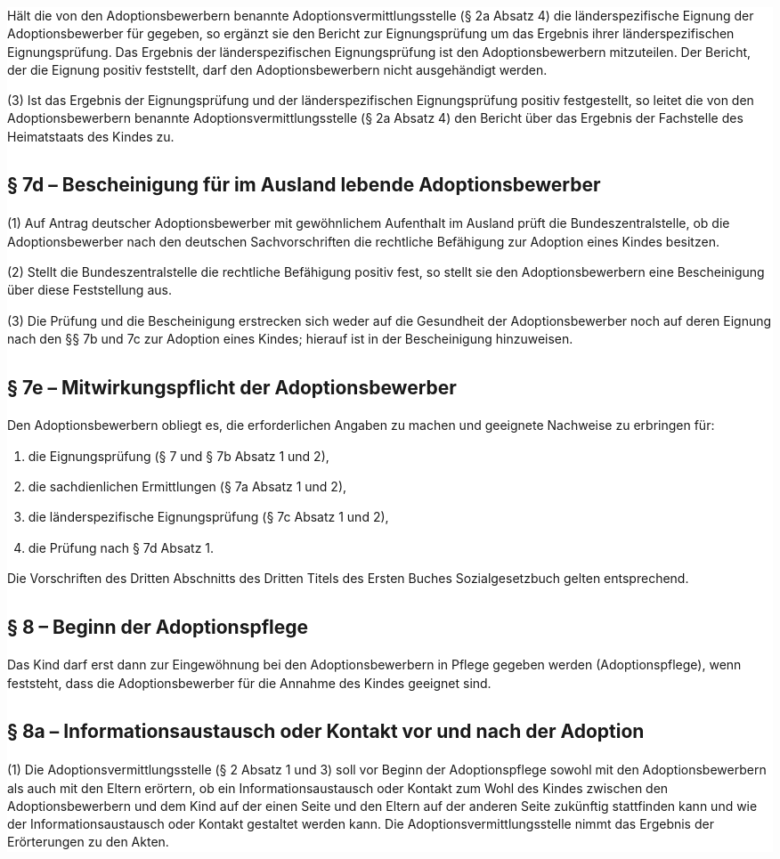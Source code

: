 Hält die von den Adoptionsbewerbern benannte Adoptionsvermittlungsstelle (§ 2a Absatz 4) die länderspezifische Eignung der Adoptionsbewerber für gegeben, so ergänzt sie den Bericht zur Eignungsprüfung um das Ergebnis ihrer länderspezifischen Eignungsprüfung. Das Ergebnis der länderspezifischen Eignungsprüfung ist den Adoptionsbewerbern mitzuteilen. Der Bericht, der die Eignung positiv feststellt, darf den Adoptionsbewerbern nicht ausgehändigt werden.

(3) Ist das Ergebnis der Eignungsprüfung und der länderspezifischen Eignungsprüfung positiv festgestellt, so leitet die von den Adoptionsbewerbern benannte Adoptionsvermittlungsstelle (§ 2a Absatz 4) den Bericht über das Ergebnis der Fachstelle des Heimatstaats des Kindes zu.


## § 7d – Bescheinigung für im Ausland lebende Adoptionsbewerber

(1) Auf Antrag deutscher Adoptionsbewerber mit gewöhnlichem Aufenthalt im Ausland prüft die Bundeszentralstelle, ob die Adoptionsbewerber nach den deutschen Sachvorschriften die rechtliche Befähigung zur Adoption eines Kindes besitzen.

(2) Stellt die Bundeszentralstelle die rechtliche Befähigung positiv fest, so stellt sie den Adoptionsbewerbern eine Bescheinigung über diese Feststellung aus.

(3) Die Prüfung und die Bescheinigung erstrecken sich weder auf die Gesundheit der Adoptionsbewerber noch auf deren Eignung nach den §§ 7b und 7c zur Adoption eines Kindes; hierauf ist in der Bescheinigung hinzuweisen.


## § 7e – Mitwirkungspflicht der Adoptionsbewerber

Den Adoptionsbewerbern obliegt es, die erforderlichen Angaben zu machen und geeignete Nachweise zu erbringen für:

1. die Eignungsprüfung (§ 7 und § 7b Absatz 1 und 2),

2. die sachdienlichen Ermittlungen (§ 7a Absatz 1 und 2),

3. die länderspezifische Eignungsprüfung (§ 7c Absatz 1 und 2),

4. die Prüfung nach § 7d Absatz 1.

Die Vorschriften des Dritten Abschnitts des Dritten Titels des Ersten Buches Sozialgesetzbuch gelten entsprechend.


## § 8 – Beginn der Adoptionspflege

Das Kind darf erst dann zur Eingewöhnung bei den Adoptionsbewerbern in Pflege gegeben werden (Adoptionspflege), wenn feststeht, dass die Adoptionsbewerber für die Annahme des Kindes geeignet sind.


## § 8a – Informationsaustausch oder Kontakt vor und nach der Adoption

(1) Die Adoptionsvermittlungsstelle (§ 2 Absatz 1 und 3) soll vor Beginn der Adoptionspflege sowohl mit den Adoptionsbewerbern als auch mit den Eltern erörtern, ob ein Informationsaustausch oder Kontakt zum Wohl des Kindes zwischen den Adoptionsbewerbern und dem Kind auf der einen Seite und den Eltern auf der anderen Seite zukünftig stattfinden kann und wie der Informationsaustausch oder Kontakt gestaltet werden kann. Die Adoptionsvermittlungsstelle nimmt das Ergebnis der Erörterungen zu den Akten.
